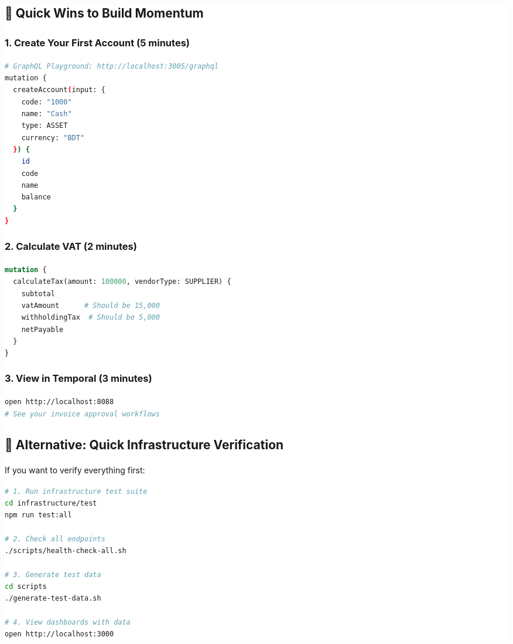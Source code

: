 ## 🎉 Quick Wins to Build Momentum

### 1. Create Your First Account (5 minutes)
```bash
# GraphQL Playground: http://localhost:3005/graphql
mutation {
  createAccount(input: {
    code: "1000"
    name: "Cash"
    type: ASSET
    currency: "BDT"
  }) {
    id
    code
    name
    balance
  }
}
```

### 2. Calculate VAT (2 minutes)
```graphql
mutation {
  calculateTax(amount: 100000, vendorType: SUPPLIER) {
    subtotal
    vatAmount      # Should be 15,000
    withholdingTax  # Should be 5,000
    netPayable
  }
}
```

### 3. View in Temporal (3 minutes)
```bash
open http://localhost:8088
# See your invoice approval workflows
```

## 🔄 Alternative: Quick Infrastructure Verification

If you want to verify everything first:

```bash
# 1. Run infrastructure test suite
cd infrastructure/test
npm run test:all

# 2. Check all endpoints
./scripts/health-check-all.sh

# 3. Generate test data
cd scripts
./generate-test-data.sh

# 4. View dashboards with data
open http://localhost:3000
```
